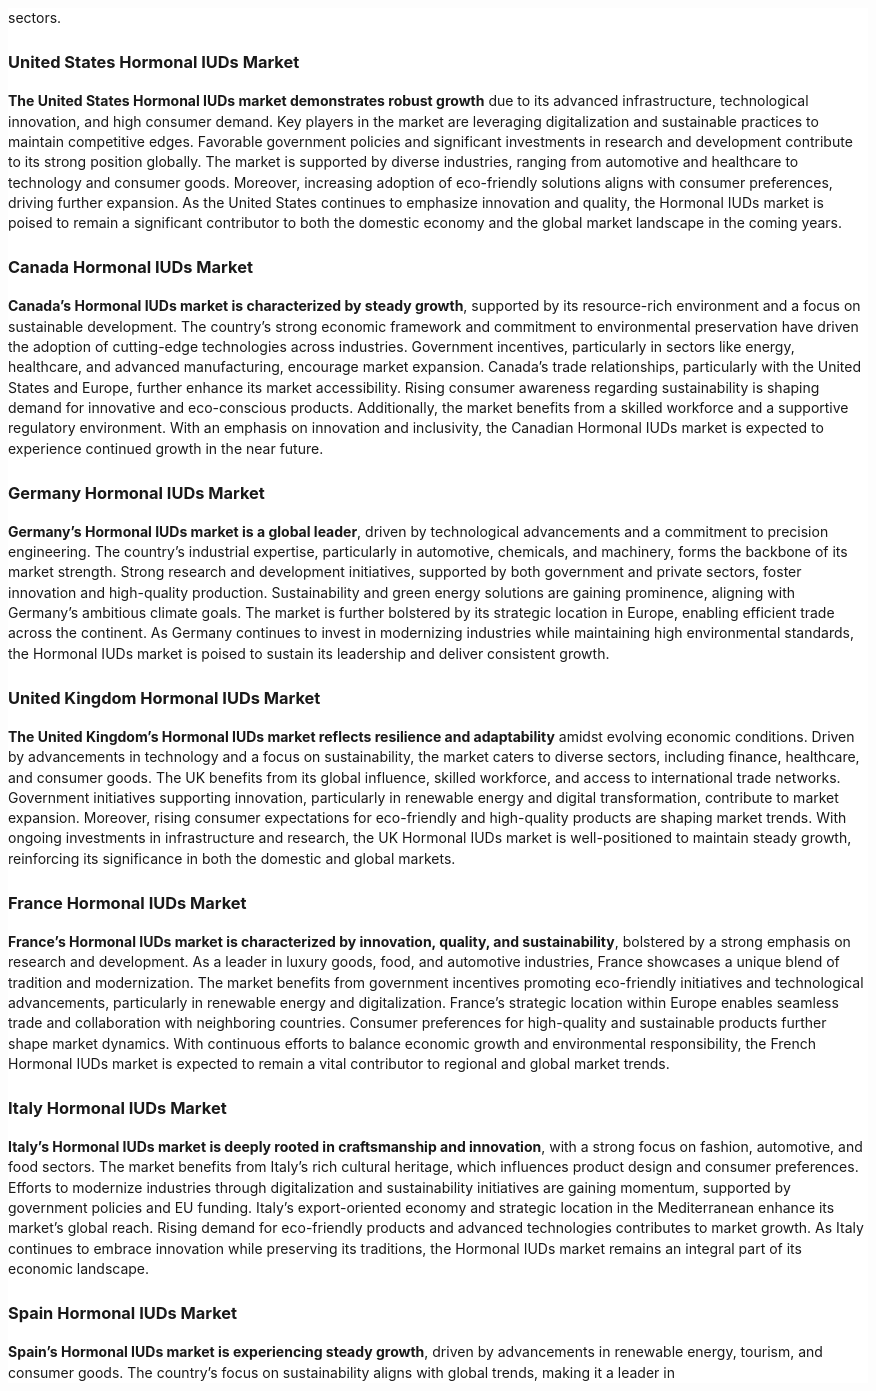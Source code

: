 sectors.</span></em></p></blockquote><h3><strong>United States Hormonal IUDs Market</strong></h3><p><strong>The United States Hormonal IUDs market demonstrates robust growth</strong> due to its advanced infrastructure, technological innovation, and high consumer demand. Key players in the market are leveraging digitalization and sustainable practices to maintain competitive edges. Favorable government policies and significant investments in research and development contribute to its strong position globally. The market is supported by diverse industries, ranging from automotive and healthcare to technology and consumer goods. Moreover, increasing adoption of eco-friendly solutions aligns with consumer preferences, driving further expansion. As the United States continues to emphasize innovation and quality, the Hormonal IUDs market is poised to remain a significant contributor to both the domestic economy and the global market landscape in the coming years.</p><h3><strong>Canada Hormonal IUDs Market</strong></h3><p><strong>Canada&rsquo;s Hormonal IUDs market is characterized by steady growth</strong>, supported by its resource-rich environment and a focus on sustainable development. The country&rsquo;s strong economic framework and commitment to environmental preservation have driven the adoption of cutting-edge technologies across industries. Government incentives, particularly in sectors like energy, healthcare, and advanced manufacturing, encourage market expansion. Canada&rsquo;s trade relationships, particularly with the United States and Europe, further enhance its market accessibility. Rising consumer awareness regarding sustainability is shaping demand for innovative and eco-conscious products. Additionally, the market benefits from a skilled workforce and a supportive regulatory environment. With an emphasis on innovation and inclusivity, the Canadian Hormonal IUDs market is expected to experience continued growth in the near future.</p><h3><strong>Germany Hormonal IUDs Market</strong></h3><p><strong>Germany&rsquo;s Hormonal IUDs market is a global leader</strong>, driven by technological advancements and a commitment to precision engineering. The country&rsquo;s industrial expertise, particularly in automotive, chemicals, and machinery, forms the backbone of its market strength. Strong research and development initiatives, supported by both government and private sectors, foster innovation and high-quality production. Sustainability and green energy solutions are gaining prominence, aligning with Germany&rsquo;s ambitious climate goals. The market is further bolstered by its strategic location in Europe, enabling efficient trade across the continent. As Germany continues to invest in modernizing industries while maintaining high environmental standards, the Hormonal IUDs market is poised to sustain its leadership and deliver consistent growth.</p><h3><strong>United Kingdom Hormonal IUDs Market</strong></h3><p><strong>The United Kingdom&rsquo;s Hormonal IUDs market reflects resilience and adaptability</strong> amidst evolving economic conditions. Driven by advancements in technology and a focus on sustainability, the market caters to diverse sectors, including finance, healthcare, and consumer goods. The UK benefits from its global influence, skilled workforce, and access to international trade networks. Government initiatives supporting innovation, particularly in renewable energy and digital transformation, contribute to market expansion. Moreover, rising consumer expectations for eco-friendly and high-quality products are shaping market trends. With ongoing investments in infrastructure and research, the UK Hormonal IUDs market is well-positioned to maintain steady growth, reinforcing its significance in both the domestic and global markets.</p><h3><strong>France Hormonal IUDs Market</strong></h3><p><strong>France&rsquo;s Hormonal IUDs market is characterized by innovation, quality, and sustainability</strong>, bolstered by a strong emphasis on research and development. As a leader in luxury goods, food, and automotive industries, France showcases a unique blend of tradition and modernization. The market benefits from government incentives promoting eco-friendly initiatives and technological advancements, particularly in renewable energy and digitalization. France&rsquo;s strategic location within Europe enables seamless trade and collaboration with neighboring countries. Consumer preferences for high-quality and sustainable products further shape market dynamics. With continuous efforts to balance economic growth and environmental responsibility, the French Hormonal IUDs market is expected to remain a vital contributor to regional and global market trends.</p><h3><strong>Italy Hormonal IUDs Market</strong></h3><p><strong>Italy&rsquo;s Hormonal IUDs market is deeply rooted in craftsmanship and innovation</strong>, with a strong focus on fashion, automotive, and food sectors. The market benefits from Italy&rsquo;s rich cultural heritage, which influences product design and consumer preferences. Efforts to modernize industries through digitalization and sustainability initiatives are gaining momentum, supported by government policies and EU funding. Italy&rsquo;s export-oriented economy and strategic location in the Mediterranean enhance its market&rsquo;s global reach. Rising demand for eco-friendly products and advanced technologies contributes to market growth. As Italy continues to embrace innovation while preserving its traditions, the Hormonal IUDs market remains an integral part of its economic landscape.</p><h3><strong>Spain Hormonal IUDs Market</strong></h3><p><strong>Spain&rsquo;s Hormonal IUDs market is experiencing steady growth</strong>, driven by advancements in renewable energy, tourism, and consumer goods. The country&rsquo;s focus on sustainability aligns with global trends, making it a leader in